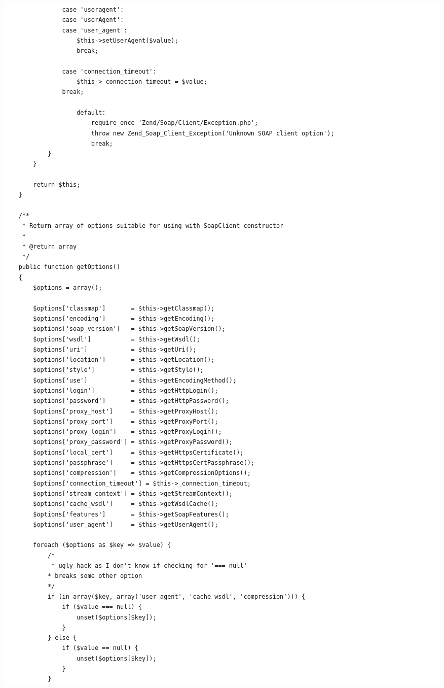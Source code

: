                     case 'useragent':
                    case 'userAgent':
                    case 'user_agent':
                        $this->setUserAgent($value);
                        break;
        
                    case 'connection_timeout':
                        $this->_connection_timeout = $value;
                    break;
        
                        default:
                            require_once 'Zend/Soap/Client/Exception.php';
                            throw new Zend_Soap_Client_Exception('Unknown SOAP client option');
                            break;
                }
            }
        
            return $this;
        }
        
        /**
         * Return array of options suitable for using with SoapClient constructor
         *
         * @return array
         */
        public function getOptions()
        {
            $options = array();
        
            $options['classmap']       = $this->getClassmap();
            $options['encoding']       = $this->getEncoding();
            $options['soap_version']   = $this->getSoapVersion();
            $options['wsdl']           = $this->getWsdl();
            $options['uri']            = $this->getUri();
            $options['location']       = $this->getLocation();
            $options['style']          = $this->getStyle();
            $options['use']            = $this->getEncodingMethod();
            $options['login']          = $this->getHttpLogin();
            $options['password']       = $this->getHttpPassword();
            $options['proxy_host']     = $this->getProxyHost();
            $options['proxy_port']     = $this->getProxyPort();
            $options['proxy_login']    = $this->getProxyLogin();
            $options['proxy_password'] = $this->getProxyPassword();
            $options['local_cert']     = $this->getHttpsCertificate();
            $options['passphrase']     = $this->getHttpsCertPassphrase();
            $options['compression']    = $this->getCompressionOptions();
            $options['connection_timeout'] = $this->_connection_timeout;
            $options['stream_context'] = $this->getStreamContext();
            $options['cache_wsdl']     = $this->getWsdlCache();
            $options['features']       = $this->getSoapFeatures();
            $options['user_agent']     = $this->getUserAgent();
            
            foreach ($options as $key => $value) {
                /*
                 * ugly hack as I don't know if checking for '=== null'
                * breaks some other option
                */
                if (in_array($key, array('user_agent', 'cache_wsdl', 'compression'))) {
                    if ($value === null) {
                        unset($options[$key]);
                    }
                } else {
                    if ($value == null) {
                        unset($options[$key]);
                    }
                }